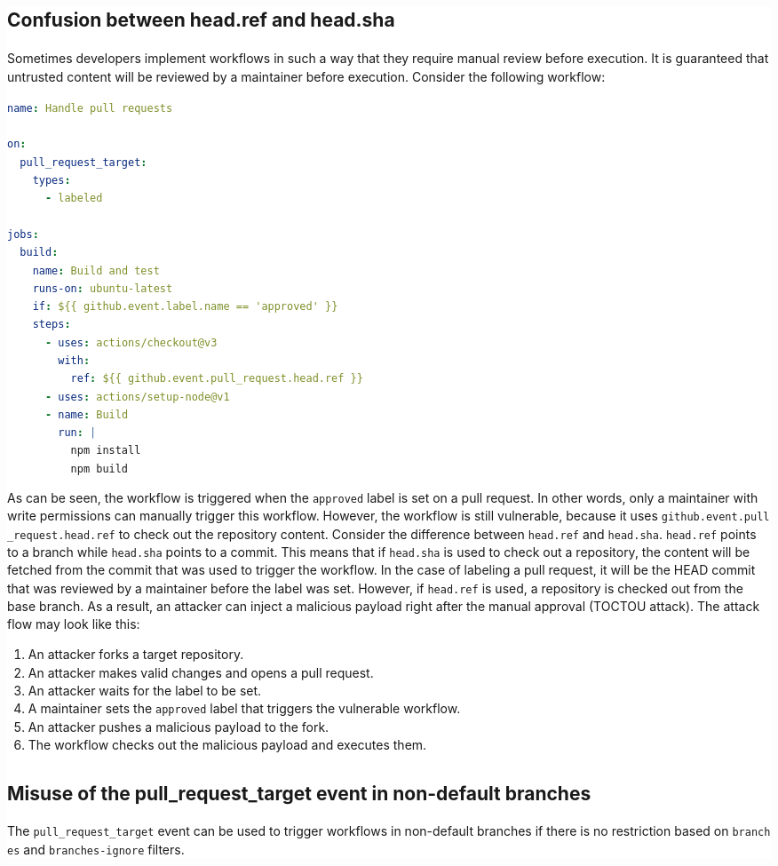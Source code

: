## Confusion between head.ref and head.sha

Sometimes developers implement workflows in such a way that they require manual review before execution. It is guaranteed that untrusted content will be reviewed by a maintainer before execution. Consider the following workflow:

```yaml
name: Handle pull requests

on:
  pull_request_target:
    types:
      - labeled

jobs:
  build:
    name: Build and test
    runs-on: ubuntu-latest
    if: ${{ github.event.label.name == 'approved' }}
    steps:
      - uses: actions/checkout@v3
        with:
          ref: ${{ github.event.pull_request.head.ref }}
      - uses: actions/setup-node@v1
      - name: Build
        run: |
          npm install
          npm build
```

As can be seen, the workflow is triggered when the `approved` label is set on a pull request. In other words, only a maintainer with write permissions can manually trigger this workflow. However, the workflow is still vulnerable, because it uses `github.event.pull_request.head.ref` to check out the repository content. Consider the difference between `head.ref` and `head.sha`. `head.ref` points to a branch while `head.sha` points to a commit. This means that if `head.sha` is used to check out a repository, the content will be fetched from the commit that was used to trigger the workflow. In the case of labeling a pull request, it will be the HEAD commit that was reviewed by a maintainer before the label was set. However, if `head.ref` is used, a repository is checked out from the base branch. As a result, an attacker can inject a malicious payload right after the manual approval (TOCTOU attack). The attack flow may look like this:

1. An attacker forks a target repository.
1. An attacker makes valid changes and opens a pull request.
1. An attacker waits for the label to be set.
1. A maintainer sets the `approved` label that triggers the vulnerable workflow.
1. An attacker pushes a malicious payload to the fork.
1. The workflow checks out the malicious payload and executes them.

## Misuse of the pull_request_target event in non-default branches

The `pull_request_target` event can be used to trigger workflows in non-default branches if there is no restriction based on `branches` and `branches-ignore` filters.
